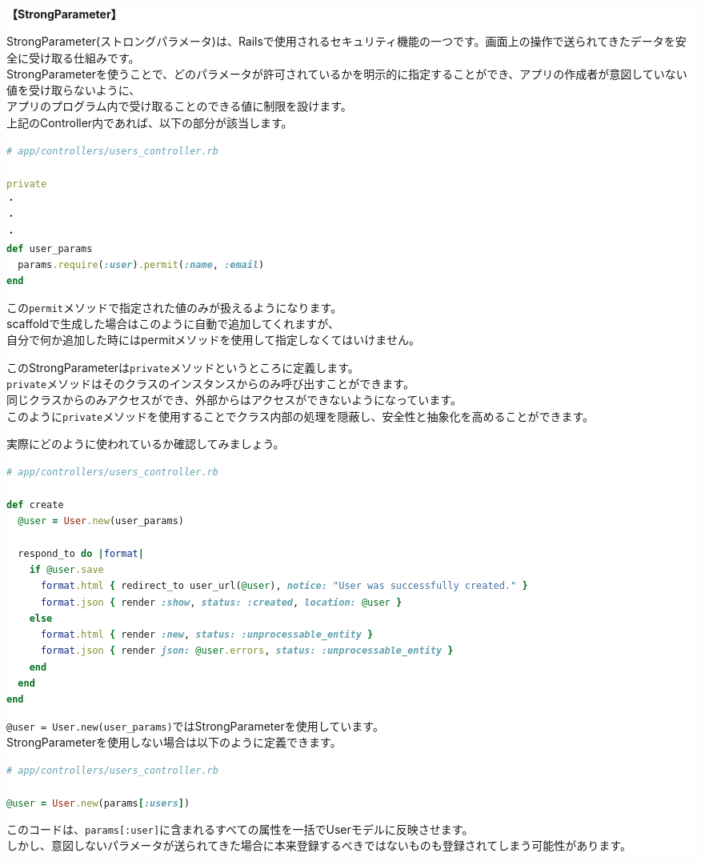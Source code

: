 __【StrongParameter】__   

StrongParameter(ストロングパラメータ)は、Railsで使用されるセキュリティ機能の一つです。画面上の操作で送られてきたデータを安全に受け取る仕組みです。  
StrongParameterを使うことで、どのパラメータが許可されているかを明示的に指定することができ、アプリの作成者が意図していない値を受け取らないように、  
アプリのプログラム内で受け取ることのできる値に制限を設けます。  
上記のController内であれば、以下の部分が該当します。  
```rb
# app/controllers/users_controller.rb

private
・
・
・
def user_params
  params.require(:user).permit(:name, :email)
end
```
この`permit`メソッドで指定された値のみが扱えるようになります。  
scaffoldで生成した場合はこのように自動で追加してくれますが、  
自分で何か追加した時にはpermitメソッドを使用して指定しなくてはいけません。 

このStrongParameterは`private`メソッドというところに定義します。  
`private`メソッドはそのクラスのインスタンスからのみ呼び出すことができます。  
同じクラスからのみアクセスができ、外部からはアクセスができないようになっています。  
このように`private`メソッドを使用することでクラス内部の処理を隠蔽し、安全性と抽象化を高めることができます。

実際にどのように使われているか確認してみましょう。　　
```rb
# app/controllers/users_controller.rb

def create
  @user = User.new(user_params)

  respond_to do |format|
    if @user.save
      format.html { redirect_to user_url(@user), notice: "User was successfully created." }
      format.json { render :show, status: :created, location: @user }
    else
      format.html { render :new, status: :unprocessable_entity }
      format.json { render json: @user.errors, status: :unprocessable_entity }
    end
  end
end
```

`@user = User.new(user_params)`ではStrongParameterを使用しています。  
StrongParameterを使用しない場合は以下のように定義できます。
```rb
# app/controllers/users_controller.rb

@user = User.new(params[:users])
```
このコードは、`params[:user]`に含まれるすべての属性を一括でUserモデルに反映させます。  
しかし、意図しないパラメータが送られてきた場合に本来登録するべきではないものも登録されてしまう可能性があります。  

